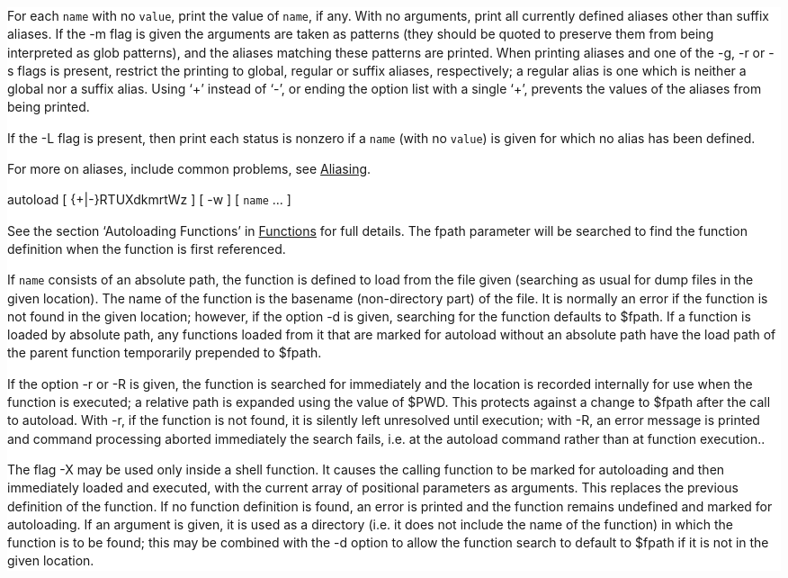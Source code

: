 For each `name` with no `value`, print the value of `name`, if any. With
no arguments, print all currently defined aliases other than suffix
aliases. If the -m flag is given the arguments are taken as patterns
(they should be quoted to preserve them from being interpreted as glob
patterns), and the aliases matching these patterns are printed. When
printing aliases and one of the -g, -r or -s flags is present, restrict
the printing to global, regular or suffix aliases, respectively; a
regular alias is one which is neither a global nor a suffix alias. Using
‘+’ instead of ‘-’, or ending the option list with a single ‘+’,
prevents the values of the aliases from being printed.

If the -L flag is present, then print each status is nonzero if a `name`
(with no `value`) is given for which no alias has been defined.

For more on aliases, include common problems, see
[Aliasing](Shell-Grammar.html#Aliasing).

<span id="index-autoload"></span> <span
id="index-functions_002c-autoloading-1"></span> <span
id="index-autoloading-functions-1"></span>

autoload \[ {+\|-}RTUXdkmrtWz \] \[ -w \] \[ `name` ... \]  
<span id="index-fpath_002c-searching"></span>

See the section ‘Autoloading Functions’ in
[Functions](Functions.html#Functions) for full details. The fpath
parameter will be searched to find the function definition when the
function is first referenced.

If `name` consists of an absolute path, the function is defined to load
from the file given (searching as usual for dump files in the given
location). The name of the function is the basename (non-directory part)
of the file. It is normally an error if the function is not found in the
given location; however, if the option -d is given, searching for the
function defaults to $fpath. If a function is loaded by absolute path,
any functions loaded from it that are marked for autoload without an
absolute path have the load path of the parent function temporarily
prepended to $fpath.

If the option -r or -R is given, the function is searched for
immediately and the location is recorded internally for use when the
function is executed; a relative path is expanded using the value of
$PWD. This protects against a change to $fpath after the call to
autoload. With -r, if the function is not found, it is silently left
unresolved until execution; with -R, an error message is printed and
command processing aborted immediately the search fails, i.e. at the
autoload command rather than at function execution..

The flag -X may be used only inside a shell function. It causes the
calling function to be marked for autoloading and then immediately
loaded and executed, with the current array of positional parameters as
arguments. This replaces the previous definition of the function. If no
function definition is found, an error is printed and the function
remains undefined and marked for autoloading. If an argument is given,
it is used as a directory (i.e. it does not include the name of the
function) in which the function is to be found; this may be combined
with the -d option to allow the function search to default to $fpath if
it is not in the given location.
